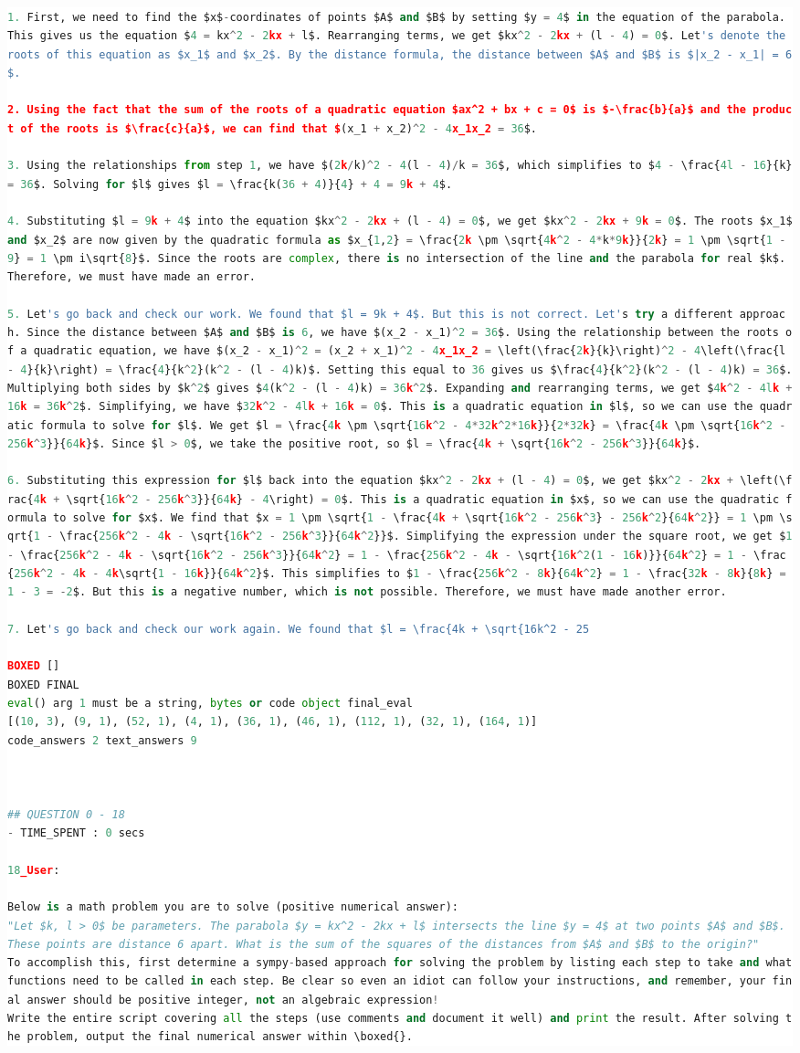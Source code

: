 ```python
1. First, we need to find the $x$-coordinates of points $A$ and $B$ by setting $y = 4$ in the equation of the parabola. This gives us the equation $4 = kx^2 - 2kx + l$. Rearranging terms, we get $kx^2 - 2kx + (l - 4) = 0$. Let's denote the roots of this equation as $x_1$ and $x_2$. By the distance formula, the distance between $A$ and $B$ is $|x_2 - x_1| = 6$.

2. Using the fact that the sum of the roots of a quadratic equation $ax^2 + bx + c = 0$ is $-\frac{b}{a}$ and the product of the roots is $\frac{c}{a}$, we can find that $(x_1 + x_2)^2 - 4x_1x_2 = 36$.

3. Using the relationships from step 1, we have $(2k/k)^2 - 4(l - 4)/k = 36$, which simplifies to $4 - \frac{4l - 16}{k} = 36$. Solving for $l$ gives $l = \frac{k(36 + 4)}{4} + 4 = 9k + 4$.

4. Substituting $l = 9k + 4$ into the equation $kx^2 - 2kx + (l - 4) = 0$, we get $kx^2 - 2kx + 9k = 0$. The roots $x_1$ and $x_2$ are now given by the quadratic formula as $x_{1,2} = \frac{2k \pm \sqrt{4k^2 - 4*k*9k}}{2k} = 1 \pm \sqrt{1 - 9} = 1 \pm i\sqrt{8}$. Since the roots are complex, there is no intersection of the line and the parabola for real $k$. Therefore, we must have made an error.

5. Let's go back and check our work. We found that $l = 9k + 4$. But this is not correct. Let's try a different approach. Since the distance between $A$ and $B$ is 6, we have $(x_2 - x_1)^2 = 36$. Using the relationship between the roots of a quadratic equation, we have $(x_2 - x_1)^2 = (x_2 + x_1)^2 - 4x_1x_2 = \left(\frac{2k}{k}\right)^2 - 4\left(\frac{l - 4}{k}\right) = \frac{4}{k^2}(k^2 - (l - 4)k)$. Setting this equal to 36 gives us $\frac{4}{k^2}(k^2 - (l - 4)k) = 36$. Multiplying both sides by $k^2$ gives $4(k^2 - (l - 4)k) = 36k^2$. Expanding and rearranging terms, we get $4k^2 - 4lk + 16k = 36k^2$. Simplifying, we have $32k^2 - 4lk + 16k = 0$. This is a quadratic equation in $l$, so we can use the quadratic formula to solve for $l$. We get $l = \frac{4k \pm \sqrt{16k^2 - 4*32k^2*16k}}{2*32k} = \frac{4k \pm \sqrt{16k^2 - 256k^3}}{64k}$. Since $l > 0$, we take the positive root, so $l = \frac{4k + \sqrt{16k^2 - 256k^3}}{64k}$.

6. Substituting this expression for $l$ back into the equation $kx^2 - 2kx + (l - 4) = 0$, we get $kx^2 - 2kx + \left(\frac{4k + \sqrt{16k^2 - 256k^3}}{64k} - 4\right) = 0$. This is a quadratic equation in $x$, so we can use the quadratic formula to solve for $x$. We find that $x = 1 \pm \sqrt{1 - \frac{4k + \sqrt{16k^2 - 256k^3} - 256k^2}{64k^2}} = 1 \pm \sqrt{1 - \frac{256k^2 - 4k - \sqrt{16k^2 - 256k^3}}{64k^2}}$. Simplifying the expression under the square root, we get $1 - \frac{256k^2 - 4k - \sqrt{16k^2 - 256k^3}}{64k^2} = 1 - \frac{256k^2 - 4k - \sqrt{16k^2(1 - 16k)}}{64k^2} = 1 - \frac{256k^2 - 4k - 4k\sqrt{1 - 16k}}{64k^2}$. This simplifies to $1 - \frac{256k^2 - 8k}{64k^2} = 1 - \frac{32k - 8k}{8k} = 1 - 3 = -2$. But this is a negative number, which is not possible. Therefore, we must have made another error.

7. Let's go back and check our work again. We found that $l = \frac{4k + \sqrt{16k^2 - 25

BOXED []
BOXED FINAL 
eval() arg 1 must be a string, bytes or code object final_eval
[(10, 3), (9, 1), (52, 1), (4, 1), (36, 1), (46, 1), (112, 1), (32, 1), (164, 1)]
code_answers 2 text_answers 9



## QUESTION 0 - 18 
- TIME_SPENT : 0 secs

18_User:

Below is a math problem you are to solve (positive numerical answer):
"Let $k, l > 0$ be parameters. The parabola $y = kx^2 - 2kx + l$ intersects the line $y = 4$ at two points $A$ and $B$. These points are distance 6 apart. What is the sum of the squares of the distances from $A$ and $B$ to the origin?"
To accomplish this, first determine a sympy-based approach for solving the problem by listing each step to take and what functions need to be called in each step. Be clear so even an idiot can follow your instructions, and remember, your final answer should be positive integer, not an algebraic expression!
Write the entire script covering all the steps (use comments and document it well) and print the result. After solving the problem, output the final numerical answer within \boxed{}.
```